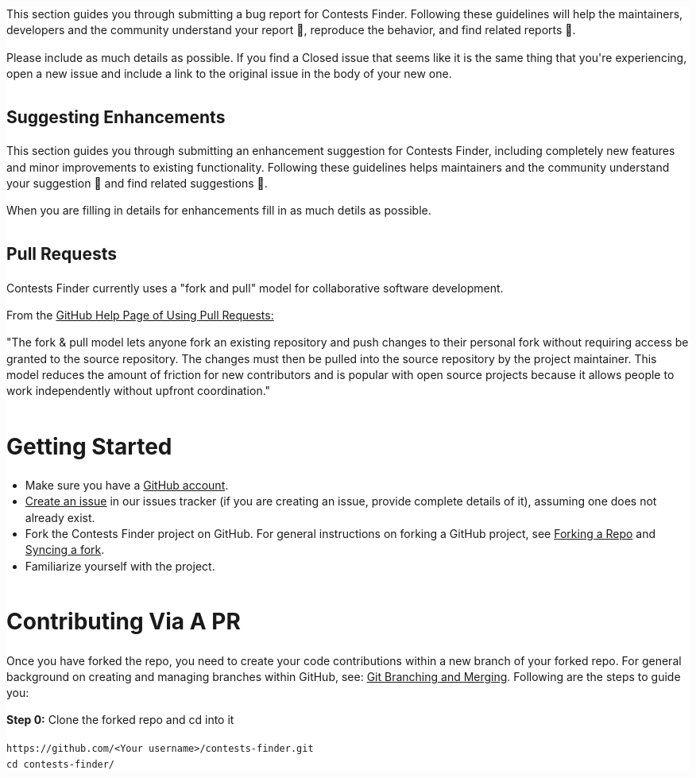 This section guides you through submitting a bug report for Contests Finder. Following these guidelines will help the maintainers, developers and the community understand your report 📝, reproduce the behavior, and find related reports 🔎.

Please include as much details as possible. If you find a Closed issue that seems like it is the same thing that you're experiencing, open a new issue and include a link to the original issue in the body of your new one.

## Suggesting Enhancements

This section guides you through submitting an enhancement suggestion for Contests Finder, including completely new features and minor improvements to existing functionality. Following these guidelines helps maintainers and the community understand your suggestion 📝 and find related suggestions 🔎.

When you are filling in details for enhancements fill in as much detils as possible.

## Pull Requests

Contests Finder currently uses a "fork and pull" model for collaborative software development.

From the [GitHub Help Page of Using Pull Requests:](https://help.github.com/articles/using-pull-requests/)

"The fork & pull model lets anyone fork an existing repository and push changes to their personal fork without requiring access be granted to the source repository. The changes must then be pulled into the source repository by the project maintainer. This model reduces the amount of friction for new contributors and is popular with open source projects because it allows people to work independently without upfront coordination."

# Getting Started

- Make sure you have a [GitHub account](https://github.com/signup/free).
- [Create an issue](https://docs.github.com/en/issues/tracking-your-work-with-issues/creating-an-issue) in our issues tracker (if you are creating an issue, provide complete details of it), assuming one does not already exist.
- Fork the Contests Finder project on GitHub. For general instructions on forking a GitHub project, see [Forking a Repo](https://help.github.com/articles/fork-a-repo/) and [Syncing a fork](https://help.github.com/articles/syncing-a-fork/).
- Familiarize yourself with the project.

# Contributing Via A PR

Once you have forked the repo, you need to create your code contributions within a new branch of your forked repo. For general background on creating and managing branches within GitHub, see: [Git Branching and Merging](https://git-scm.com/book/en/v2/Git-Branching-Basic-Branching-and-Merging).
Following are the steps to guide you:

**Step 0:** Clone the forked repo and cd into it

```
https://github.com/<Your username>/contests-finder.git
cd contests-finder/
```
